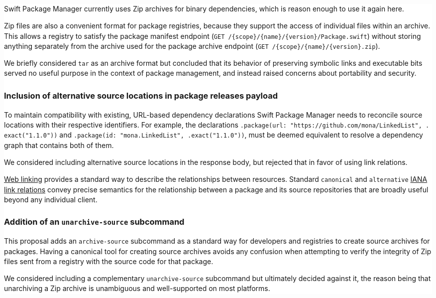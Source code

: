 Swift Package Manager currently uses Zip archives for binary dependencies,
which is reason enough to use it again here.

Zip files are also a convenient format for package registries,
because they support the access of individual files within an archive.
This allows a registry to satisfy
the package manifest endpoint
(`GET /{scope}/{name}/{version}/Package.swift`)
without storing anything separately from the archive used for the
package archive endpoint
(`GET /{scope}/{name}/{version}.zip`).

We briefly considered `tar` as an archive format
but concluded that its behavior of preserving symbolic links and executable bits
served no useful purpose in the context of package management,
and instead raised concerns about portability and security.

### Inclusion of alternative source locations in package releases payload

To maintain compatibility with existing, URL-based dependency declarations
Swift Package Manager needs to reconcile source locations
with their respective identifiers.
For example,
the declarations
`.package(url: "https://github.com/mona/LinkedList", .exact("1.1.0"))` and
`.package(id: "mona.LinkedList", .exact("1.1.0"))`,
must be deemed equivalent
to resolve a dependency graph that contains both of them.

We considered including alternative source locations in the response body,
but rejected that in favor of using link relations.

[Web linking][RFC 8288] provides a standard way to
describe the relationships between resources.
Standard `canonical` and `alternative` [IANA link relations]
convey precise semantics for
the relationship between a package and its source repositories
that are broadly useful beyond any individual client.

### Addition of an `unarchive-source` subcommand

This proposal adds an `archive-source` subcommand
as a standard way for developers and registries
to create source archives for packages.
Having a canonical tool for creating source archives
avoids any confusion when attempting to verify the integrity of
Zip files sent from a registry
with the source code for that package.

We considered including a complementary `unarchive-source` subcommand
but ultimately decided against it,
the reason being that unarchiving a Zip archive
is unambiguous and well-supported on most platforms.


[AWS CodeArtifact]: https://aws.amazon.com/codeartifact/
[BCP 13]: https://tools.ietf.org/html/rfc6838 "Media Type Specifications and Registration Procedures"
[CDN]: https://en.wikipedia.org/wiki/Content_delivery_network "Content delivery network"
[checksum database]: https://sum.golang.org "Go Module Mirror, Index, and Checksum Database"
[CocoaPods]: https://cocoapods.org "A dependency manager for Swift and Objective-C Cocoa projects"
[crates.io]: https://crates.io "crates.io: The Rust community’s crate registry"
[Docker Hub]: https://hub.docker.com
[GPG]: https://gnupg.org
[homograph attacks]: https://en.wikipedia.org/wiki/IDN_homograph_attack
[http header injection]: https://en.wikipedia.org/wiki/HTTP_header_injection
[IANA link relations]: https://www.iana.org/assignments/link-relations/link-relations.xhtml "IANA Link Relation Types"
[ICANN]: https://www.icann.org
[JFrog Artifactory]: https://jfrog.com/artifactory/
[JSON-LD]: https://w3c.github.io/json-ld-syntax/ "JSON-LD 1.1: A JSON-based Serialization for Linked Data"
[Maven]: https://maven.apache.org
[npm]: https://www.npmjs.com "The npm Registry"
[offline cache]: https://yarnpkg.com/features/offline-cache "Offline Cache | Yarn - Package Manager"
[PyPI]: https://pypi.org "PyPI: The Python Package Index"
[reverse domain name notation]: https://en.wikipedia.org/wiki/Reverse_domain_name_notation
[RFC 2119]: https://tools.ietf.org/html/rfc2119 "Key words for use in RFCs to Indicate Requirement Levels"
[RFC 3230]: https://tools.ietf.org/html/rfc5843 "Instance Digests in HTTP"
[RFC 3492]: https://tools.ietf.org/html/rfc3492 "Punycode: A Bootstring encoding of Unicode for Internationalized Domain Names in Applications (IDNA)"
[RFC 3986]: https://tools.ietf.org/html/rfc3986 "Uniform Resource Identifier (URI): Generic Syntax"
[RFC 3987]: https://tools.ietf.org/html/rfc3987 "Internationalized Resource Identifiers (IRIs)"
[RFC 5234]: https://tools.ietf.org/html/rfc5234 "Augmented BNF for Syntax Specifications: ABNF"
[RFC 5843]: https://tools.ietf.org/html/rfc5843 "Additional Hash Algorithms for HTTP Instance Digests"
[RFC 6249]: https://tools.ietf.org/html/rfc6249 "Metalink/HTTP: Mirrors and Hashes"
[RFC 6570]: https://tools.ietf.org/html/rfc6570 "URI Template"
[RFC 6749]: https://tools.ietf.org/html/rfc6749 "The OAuth 2.0 Authorization Framework"
[RFC 7230]: https://tools.ietf.org/html/rfc7230 "Hypertext Transfer Protocol (HTTP/1.1): Message Syntax and Routing"
[RFC 7231]: https://tools.ietf.org/html/rfc7231 "Hypertext Transfer Protocol (HTTP/1.1): Semantics and Content"
[RFC 7233]: https://tools.ietf.org/html/rfc7233 "Hypertext Transfer Protocol (HTTP/1.1): Range Requests"
[RFC 7234]: https://tools.ietf.org/html/rfc7234 "Hypertext Transfer Protocol (HTTP/1.1): Caching"
[RFC 7807]: https://tools.ietf.org/html/rfc7807 "Problem Details for HTTP APIs"
[RFC 8288]: https://tools.ietf.org/html/rfc8288 "Web Linking"
[RFC 8446]: https://tools.ietf.org/html/rfc8446 "The Transport Layer Security (TLS) Protocol Version 1.3"
[RubyGems]: https://rubygems.org "RubyGems: The Ruby community’s gem hosting service"
[Schema.org]: https://schema.org/
[scp-url]: https://git-scm.com/book/en/v2/Git-on-the-Server-The-Protocols#_the_ssh_protocol
[SE-0219]: https://github.com/apple/swift-evolution/blob/master/proposals/0219-package-manager-dependency-mirroring.md "Package Manager Dependency Mirroring"
[SE-0272]: https://github.com/apple/swift-evolution/blob/master/proposals/0272-swiftpm-binary-dependencies.md "Package Manager Binary Dependencies"
[SE-0301]: https://github.com/apple/swift-evolution/blob/main/proposals/0301-package-editing-commands.md "Package Editor Commands"
[SE-0305]: https://github.com/apple/swift-evolution/blob/main/proposals/0305-swiftpm-binary-target-improvements.md "Package Manager Binary Target Improvements"
[secret scanning]: https://docs.github.com/en/github/administering-a-repository/about-secret-scanning
[SemVer]: https://semver.org/ "Semantic Versioning"
[SoftwareSourceCode]: https://schema.org/SoftwareSourceCode
[STRIDE]: https://en.wikipedia.org/wiki/STRIDE_(security) "STRIDE (security)"
[thundering herd effect]: https://en.wikipedia.org/wiki/Thundering_herd_problem "Thundering herd problem"
[TOFU]: https://en.wikipedia.org/wiki/Trust_on_first_use "Trust on First Use"
[transparent log]: https://research.swtch.com/tlog
[typosquatting]: https://en.wikipedia.org/wiki/Typosquatting
[UAX15]: http://www.unicode.org/reports/tr15/ "Unicode Technical Report #15: Unicode Normalization Forms"
[UAX18]: http://www.unicode.org/reports/tr18/ "Unicode Technical Report #18: Unicode Regular Expressions"
[UAX31]: http://www.unicode.org/reports/tr31/ "Unicode Technical Report #31: Unicode Identifier and Pattern Syntax"
[UAX36]: http://www.unicode.org/reports/tr36/ "Unicode Technical Report #36: Unicode Security Considerations"
[UTI]: https://en.wikipedia.org/wiki/Uniform_Type_Identifier
[version-specific-manifest-selection]: https://github.com/apple/swift-package-manager/blob/master/Documentation/Usage.md#version-specific-manifest-selection "Swift Package Manager - Version-specific Manifest Selection"
[version-specific-tag-selection]: https://github.com/apple/swift-package-manager/blob/master/Documentation/Usage.md#version-specific-tag-selection "Swift Package Manager - Version-specific Tag Selection"
[XCFramework]: https://developer.apple.com/videos/play/wwdc2019/416/ "WWDC 2019 Session 416: Binary Frameworks in Swift"
[xss]: https://en.wikipedia.org/wiki/Cross-site_scripting